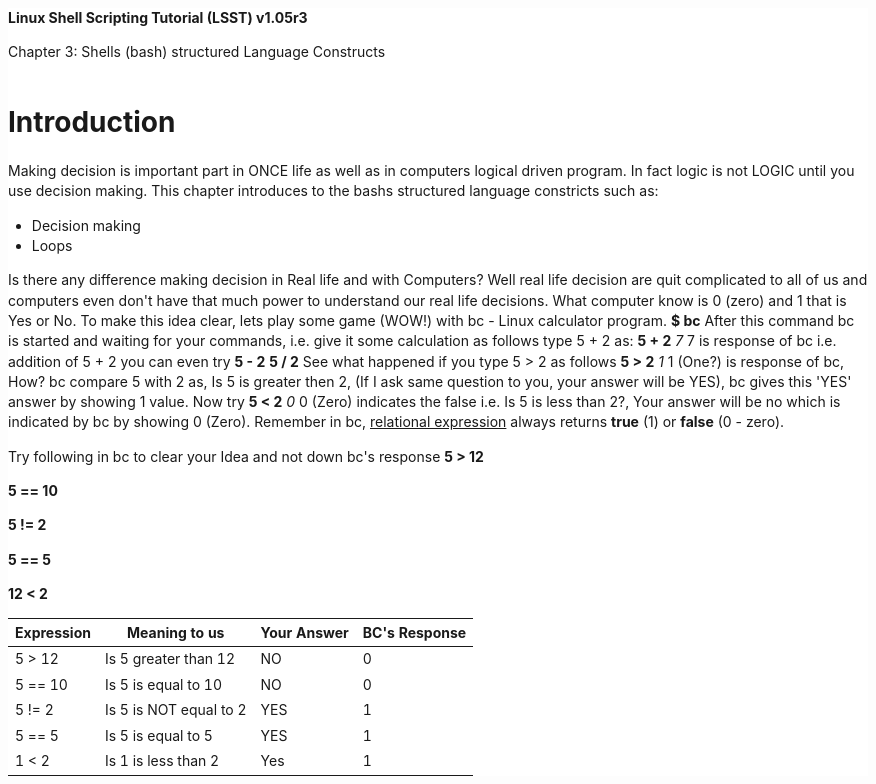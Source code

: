 **Linux Shell Scripting Tutorial (LSST) v1.05r3**

Chapter 3: Shells (bash) structured Language Constructs

# Introduction

Making decision is important part in ONCE life as well as in computers logical driven program. In fact logic is not LOGIC until you use decision making. This chapter introduces to the bashs structured language constricts such as:

- Decision making
- Loops

Is there any difference making decision in Real life and with Computers? Well real life decision are quit complicated to all of us and computers even don't have that much power to understand our real life decisions. What computer know is 0 (zero) and 1 that is Yes or No. To make this idea clear, lets play some game (WOW!) with bc - Linux calculator program.
**$ bc** 
After this command bc is started and waiting for your commands, i.e. give it some calculation as follows type 5 + 2 as:
**5 + 2** 
*7*
7 is response of bc i.e. addition of 5 + 2 you can even try
**5 - 2**
**5 / 2**
See what happened if you type 5 > 2 as follows
**5 > 2**
*1*
1 (One?) is response of bc, How? bc compare 5 with 2 as, Is 5 is greater then 2, (If I ask same question to you, your answer will be YES), bc gives this 'YES' answer by showing 1 value. Now try
**5 < 2**
*0*
0 (Zero) indicates the false i.e. Is 5 is less than 2?, Your answer will be no which is indicated by bc by showing 0 (Zero). Remember in bc, [relational expression](http://www.freeos.com/guides/lsst/ch03sec01.html#whatexpressionis) always returns **true** (1) or **false** (0 - zero).

Try following in bc to clear your Idea and not down bc's response
**5 > 12**

**5 == 10**

**5 != 2**

**5 == 5**

**12 < 2**

| **Expression** | **Meaning to us**      | **Your Answer** | **BC's Response** |
| -------------- | ---------------------- | --------------- | ----------------- |
| 5 > 12         | Is 5 greater than 12   | NO              | 0                 |
| 5 == 10        | Is 5 is equal to 10    | NO              | 0                 |
| 5 != 2         | Is 5 is NOT equal to 2 | YES             | 1                 |
| 5 == 5         | Is 5 is equal to 5     | YES             | 1                 |
| 1 < 2          | Is 1 is less than 2    | Yes             | 1                 |
